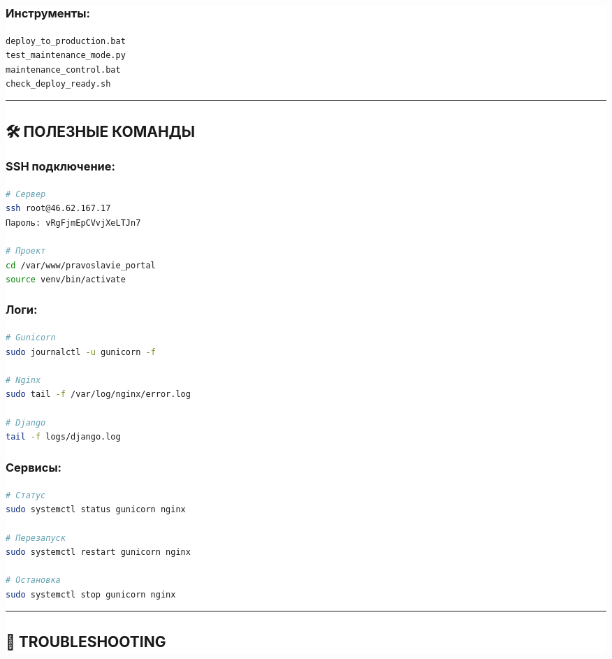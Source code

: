 ### Инструменты:
```
deploy_to_production.bat
test_maintenance_mode.py
maintenance_control.bat
check_deploy_ready.sh
```

---

## 🛠️ ПОЛЕЗНЫЕ КОМАНДЫ

### SSH подключение:
```bash
# Сервер
ssh root@46.62.167.17
Пароль: vRgFjmEpCVvjXeLTJn7

# Проект
cd /var/www/pravoslavie_portal
source venv/bin/activate
```

### Логи:
```bash
# Gunicorn
sudo journalctl -u gunicorn -f

# Nginx
sudo tail -f /var/log/nginx/error.log

# Django
tail -f logs/django.log
```

### Сервисы:
```bash
# Статус
sudo systemctl status gunicorn nginx

# Перезапуск
sudo systemctl restart gunicorn nginx

# Остановка
sudo systemctl stop gunicorn nginx
```

---

## 🚨 TROUBLESHOOTING
